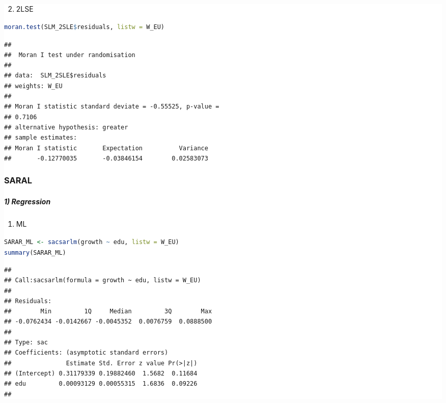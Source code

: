 
2)  2LSE



``` r
moran.test(SLM_2SLE$residuals, listw = W_EU)
```

    ## 
    ##  Moran I test under randomisation
    ## 
    ## data:  SLM_2SLE$residuals  
    ## weights: W_EU    
    ## 
    ## Moran I statistic standard deviate = -0.55525, p-value =
    ## 0.7106
    ## alternative hypothesis: greater
    ## sample estimates:
    ## Moran I statistic       Expectation          Variance 
    ##       -0.12770035       -0.03846154        0.02583073

### SARAL

##### 1\) Regression

1)  ML



``` r
SARAR_ML <- sacsarlm(growth ~ edu, listw = W_EU)
summary(SARAR_ML)
```

    ## 
    ## Call:sacsarlm(formula = growth ~ edu, listw = W_EU)
    ## 
    ## Residuals:
    ##        Min         1Q     Median         3Q        Max 
    ## -0.0762434 -0.0142667 -0.0045352  0.0076759  0.0888500 
    ## 
    ## Type: sac 
    ## Coefficients: (asymptotic standard errors) 
    ##               Estimate Std. Error z value Pr(>|z|)
    ## (Intercept) 0.31179339 0.19882460  1.5682  0.11684
    ## edu         0.00093129 0.00055315  1.6836  0.09226
    ## 